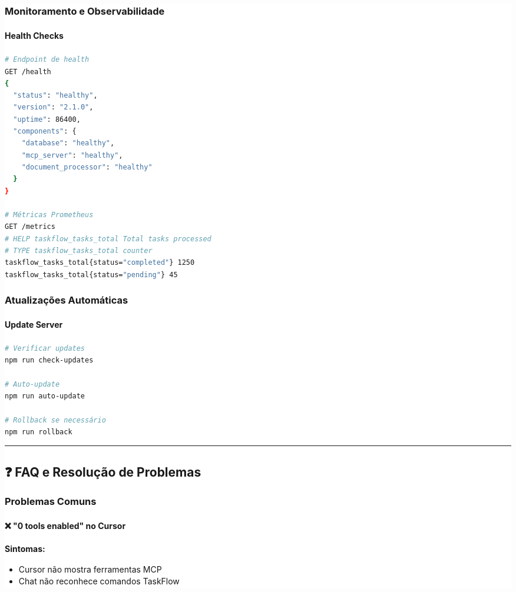 ### Monitoramento e Observabilidade

#### Health Checks
```bash
# Endpoint de health
GET /health
{
  "status": "healthy",
  "version": "2.1.0", 
  "uptime": 86400,
  "components": {
    "database": "healthy",
    "mcp_server": "healthy", 
    "document_processor": "healthy"
  }
}

# Métricas Prometheus
GET /metrics
# HELP taskflow_tasks_total Total tasks processed
# TYPE taskflow_tasks_total counter
taskflow_tasks_total{status="completed"} 1250
taskflow_tasks_total{status="pending"} 45
```

### Atualizações Automáticas

#### Update Server
```bash
# Verificar updates
npm run check-updates

# Auto-update
npm run auto-update

# Rollback se necessário
npm run rollback
```

---

## ❓ FAQ e Resolução de Problemas

### Problemas Comuns

#### ❌ **"0 tools enabled" no Cursor**

**Sintomas:**
- Cursor não mostra ferramentas MCP
- Chat não reconhece comandos TaskFlow
